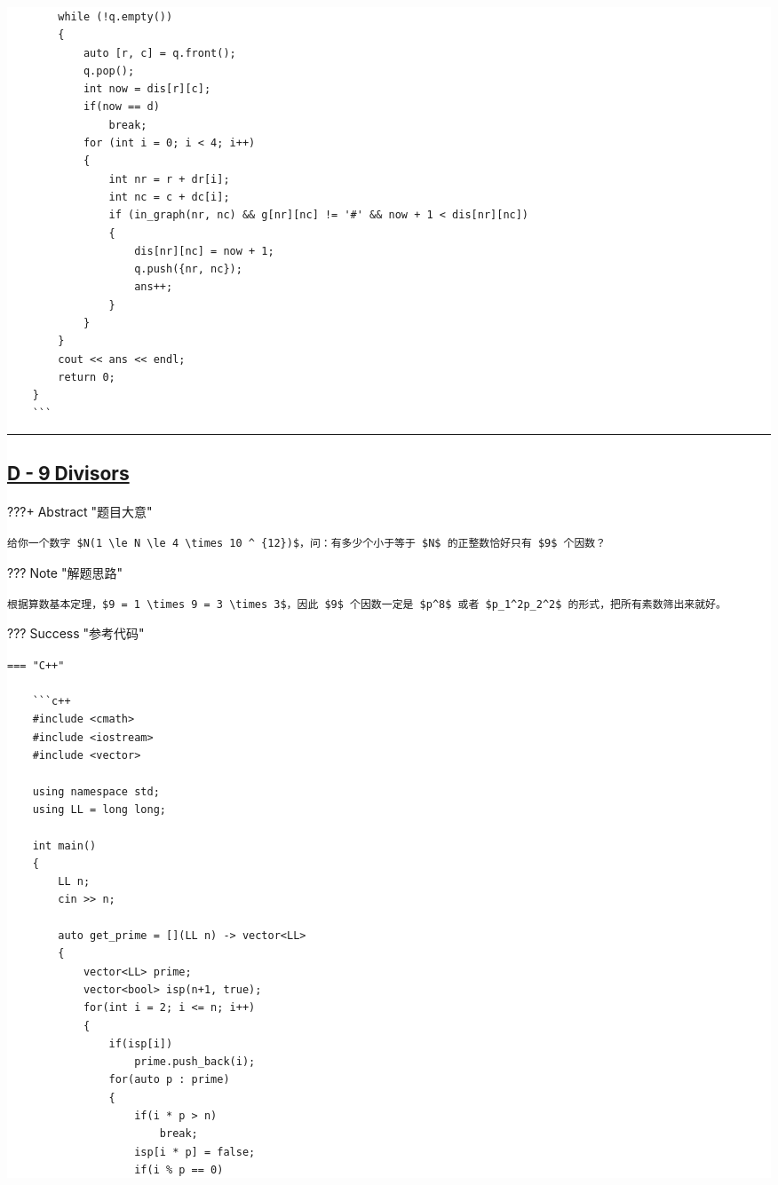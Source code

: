             while (!q.empty())
            {
                auto [r, c] = q.front();
                q.pop();
                int now = dis[r][c];
                if(now == d)
                    break;
                for (int i = 0; i < 4; i++)
                {
                    int nr = r + dr[i];
                    int nc = c + dc[i];
                    if (in_graph(nr, nc) && g[nr][nc] != '#' && now + 1 < dis[nr][nc])
                    {
                        dis[nr][nc] = now + 1;
                        q.push({nr, nc});
                        ans++;
                    }
                }
            }
            cout << ans << endl;
            return 0;
        }
        ```

---

## [D - 9 Divisors](https://atcoder.jp/contests/abc383/tasks/abc383_d)

???+ Abstract "题目大意"

    给你一个数字 $N(1 \le N \le 4 \times 10 ^ {12})$，问：有多少个小于等于 $N$ 的正整数恰好只有 $9$ 个因数？

??? Note "解题思路"

    根据算数基本定理，$9 = 1 \times 9 = 3 \times 3$，因此 $9$ 个因数一定是 $p^8$ 或者 $p_1^2p_2^2$ 的形式，把所有素数筛出来就好。

??? Success "参考代码"

    === "C++"
    
        ```c++
        #include <cmath>
        #include <iostream>
        #include <vector>
    
        using namespace std;
        using LL = long long;
    
        int main()
        {
            LL n;
            cin >> n;
    
            auto get_prime = [](LL n) -> vector<LL>
            {
                vector<LL> prime;
                vector<bool> isp(n+1, true);
                for(int i = 2; i <= n; i++)
                {
                    if(isp[i])
                        prime.push_back(i);
                    for(auto p : prime)
                    {
                        if(i * p > n)
                            break;
                        isp[i * p] = false;
                        if(i % p == 0)